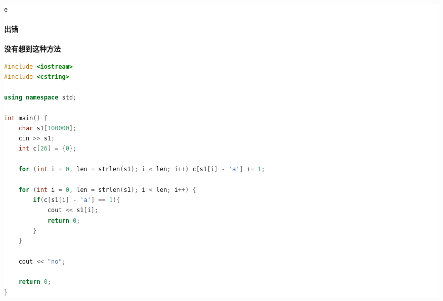 ```
e
```



#### **出错**



**没有想到这种方法**



```cpp
#include <iostream>
#include <cstring>

using namespace std;

int main() {
    char s1[100000];
    cin >> s1;
    int c[26] = {0};
    
    for (int i = 0, len = strlen(s1); i < len; i++) c[s1[i] - 'a'] += 1;
    
    for (int i = 0, len = strlen(s1); i < len; i++) {
        if(c[s1[i] - 'a'] == 1){
            cout << s1[i];
            return 0;
        }
    }

    cout << "no";
    
    return 0;
}
```






























